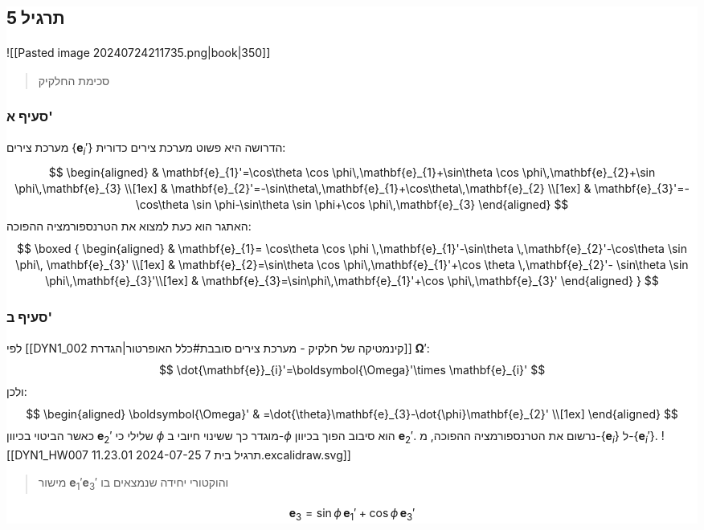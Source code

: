 
## תרגיל 5
![[Pasted image 20240724211735.png|book|350]]
>סכימת החלקיק

### סעיף א'


מערכת צירים $\{ \mathbf{e}_{i}' \}$ הדרושה היא פשוט מערכת צירים כדורית:
$$
\begin{aligned}
 & \mathbf{e}_{1}'=\cos\theta \cos \phi\,\mathbf{e}_{1}+\sin\theta \cos \phi\,\mathbf{e}_{2}+\sin \phi\,\mathbf{e}_{3} \\[1ex]
 & \mathbf{e}_{2}'=-\sin\theta\,\mathbf{e}_{1}+\cos\theta\,\mathbf{e}_{2} \\[1ex]
 & \mathbf{e}_{3}'=-\cos\theta \sin \phi-\sin\theta \sin \phi+\cos \phi\,\mathbf{e}_{3}
\end{aligned}
$$
האתגר הוא כעת למצוא את הטרנספורמציה ההפוכה:
$$
\boxed {
\begin{aligned}
& \mathbf{e}_{1}= \cos\theta \cos \phi \,\mathbf{e}_{1}'-\sin\theta \,\mathbf{e}_{2}'-\cos\theta \sin \phi\, \mathbf{e}_{3}' \\[1ex]
& \mathbf{e}_{2}=\sin\theta \cos \phi\,\mathbf{e}_{1}'+\cos \theta \,\mathbf{e}_{2}'- \sin\theta \sin \phi\,\mathbf{e}_{3}'\\[1ex]
& \mathbf{e}_{3}=\sin\phi\,\mathbf{e}_{1}'+\cos \phi\,\mathbf{e}_{3}'
\end{aligned}
 }
$$


### סעיף ב'
לפי [[DYN1_002 קינמטיקה של חלקיק - מערכת צירים סובבת#כלל האופרטור|הגדרת]] $\boldsymbol{\Omega}'$:
$$
\dot{\mathbf{e}}_{i}'=\boldsymbol{\Omega}'\times \mathbf{e}_{i}'
$$
ולכן:
$$
\begin{aligned}
\boldsymbol{\Omega}' & =\dot{\theta}\mathbf{e}_{3}-\dot{\phi}\mathbf{e}_{2}' \\[1ex]
\end{aligned}
$$
כאשר הביטוי בכיוון $\mathbf{e}_{2}'$ שלילי כי $\phi$ מוגדר כך ששינוי חיובי ב-$\phi$ הוא סיבוב הפוך בכיוון $\mathbf{e}_{2}'$.
נרשום את הטרנספורמציה ההפוכה, מ-$\{ \mathbf{e}_{i} \}$ ל-$\{ \mathbf{e}_{i}' \}$.
![[DYN1_HW007 תרגיל בית 7 2024-07-25 11.23.01.excalidraw.svg]]
>מישור $\mathbf{e}_{1}'\mathbf{e}_{3}'$ והוקטורי יחידה שנמצאים בו

$$
\mathbf{e}_{3}=\sin\phi\,\mathbf{e}_{1}'+\cos \phi\,\mathbf{e}_{3}'
$$
